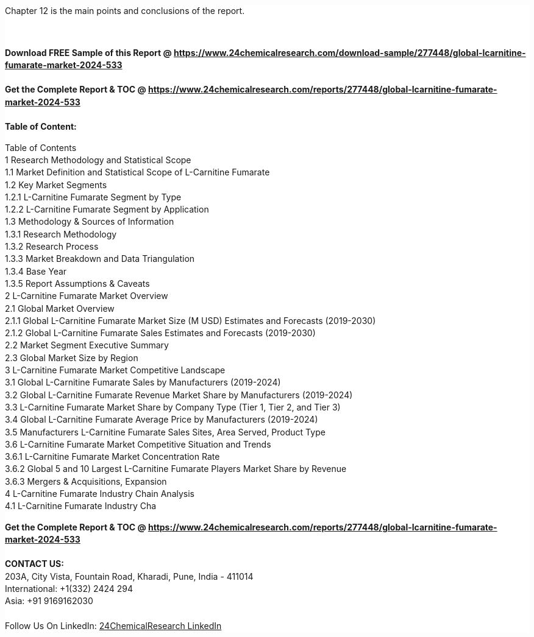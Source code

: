 Chapter 12 is the main points and conclusions of the report.</p><p>
 </p><div><b>Download FREE Sample of this Report @ 
            <a href="https://www.24chemicalresearch.com/download-sample/277448/global-lcarnitine-fumarate-market-2024-533">
            https://www.24chemicalresearch.com/download-sample/277448/global-lcarnitine-fumarate-market-2024-533</a></b></div><br><div><b>Get the Complete Report & TOC @ 
            <a href="https://www.24chemicalresearch.com/reports/277448/global-lcarnitine-fumarate-market-2024-533">
            https://www.24chemicalresearch.com/reports/277448/global-lcarnitine-fumarate-market-2024-533</a></b></div><br>
            <b>Table of Content:</b><p>Table of Contents<br />
1 Research Methodology and Statistical Scope<br />
1.1 Market Definition and Statistical Scope of L-Carnitine Fumarate<br />
1.2 Key Market Segments<br />
1.2.1 L-Carnitine Fumarate Segment by Type<br />
1.2.2 L-Carnitine Fumarate Segment by Application<br />
1.3 Methodology & Sources of Information<br />
1.3.1 Research Methodology<br />
1.3.2 Research Process<br />
1.3.3 Market Breakdown and Data Triangulation<br />
1.3.4 Base Year<br />
1.3.5 Report Assumptions & Caveats<br />
2 L-Carnitine Fumarate Market Overview<br />
2.1 Global Market Overview<br />
2.1.1 Global L-Carnitine Fumarate Market Size (M USD) Estimates and Forecasts (2019-2030)<br />
2.1.2 Global L-Carnitine Fumarate Sales Estimates and Forecasts (2019-2030)<br />
2.2 Market Segment Executive Summary<br />
2.3 Global Market Size by Region<br />
3 L-Carnitine Fumarate Market Competitive Landscape<br />
3.1 Global L-Carnitine Fumarate Sales by Manufacturers (2019-2024)<br />
3.2 Global L-Carnitine Fumarate Revenue Market Share by Manufacturers (2019-2024)<br />
3.3 L-Carnitine Fumarate Market Share by Company Type (Tier 1, Tier 2, and Tier 3)<br />
3.4 Global L-Carnitine Fumarate Average Price by Manufacturers (2019-2024)<br />
3.5 Manufacturers L-Carnitine Fumarate Sales Sites, Area Served, Product Type<br />
3.6 L-Carnitine Fumarate Market Competitive Situation and Trends<br />
3.6.1 L-Carnitine Fumarate Market Concentration Rate<br />
3.6.2 Global 5 and 10 Largest L-Carnitine Fumarate Players Market Share by Revenue<br />
3.6.3 Mergers & Acquisitions, Expansion<br />
4 L-Carnitine Fumarate Industry Chain Analysis<br />
4.1 L-Carnitine Fumarate Industry Cha</p><div><b>Get the Complete Report & TOC @ 
            <a href="https://www.24chemicalresearch.com/reports/277448/global-lcarnitine-fumarate-market-2024-533">
            https://www.24chemicalresearch.com/reports/277448/global-lcarnitine-fumarate-market-2024-533</a></b></div><br><b>CONTACT US:</b><br>
            203A, City Vista, Fountain Road, Kharadi, Pune, India - 411014<br>
            International: +1(332) 2424 294<br>
            Asia: +91 9169162030 <br><br>
            Follow Us On LinkedIn: <a href="https://www.linkedin.com/company/24chemicalresearch/">24ChemicalResearch LinkedIn</a>